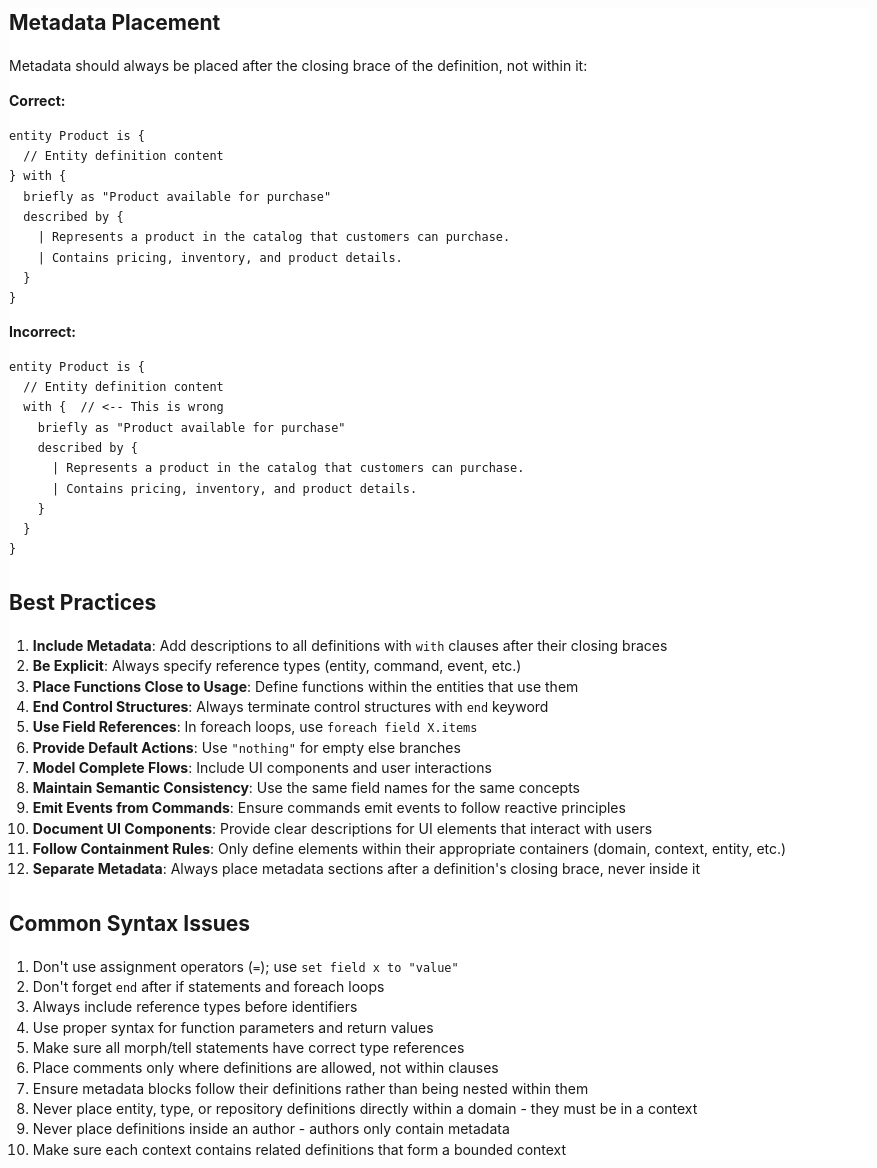 ## Metadata Placement

Metadata should always be placed after the closing brace of the definition, not within it:

**Correct:**
```
entity Product is {
  // Entity definition content
} with {
  briefly as "Product available for purchase"
  described by {
    | Represents a product in the catalog that customers can purchase.
    | Contains pricing, inventory, and product details.
  }
}
```

**Incorrect:**
```
entity Product is {
  // Entity definition content
  with {  // <-- This is wrong
    briefly as "Product available for purchase"
    described by {
      | Represents a product in the catalog that customers can purchase.
      | Contains pricing, inventory, and product details.
    }
  }
}
```

## Best Practices

1. **Include Metadata**: Add descriptions to all definitions with `with` clauses after their closing braces
2. **Be Explicit**: Always specify reference types (entity, command, event, etc.)
3. **Place Functions Close to Usage**: Define functions within the entities that use them
4. **End Control Structures**: Always terminate control structures with `end` keyword
5. **Use Field References**: In foreach loops, use `foreach field X.items`
6. **Provide Default Actions**: Use `"nothing"` for empty else branches
7. **Model Complete Flows**: Include UI components and user interactions
8. **Maintain Semantic Consistency**: Use the same field names for the same concepts
9. **Emit Events from Commands**: Ensure commands emit events to follow reactive principles
10. **Document UI Components**: Provide clear descriptions for UI elements that interact with users
11. **Follow Containment Rules**: Only define elements within their appropriate containers (domain, context, entity, etc.)
12. **Separate Metadata**: Always place metadata sections after a definition's closing brace, never inside it

## Common Syntax Issues

1. Don't use assignment operators (`=`); use `set field x to "value"`
2. Don't forget `end` after if statements and foreach loops
3. Always include reference types before identifiers
4. Use proper syntax for function parameters and return values
5. Make sure all morph/tell statements have correct type references
6. Place comments only where definitions are allowed, not within clauses
7. Ensure metadata blocks follow their definitions rather than being nested within them
8. Never place entity, type, or repository definitions directly within a domain - they must be in a context
9. Never place definitions inside an author - authors only contain metadata
10. Make sure each context contains related definitions that form a bounded context
